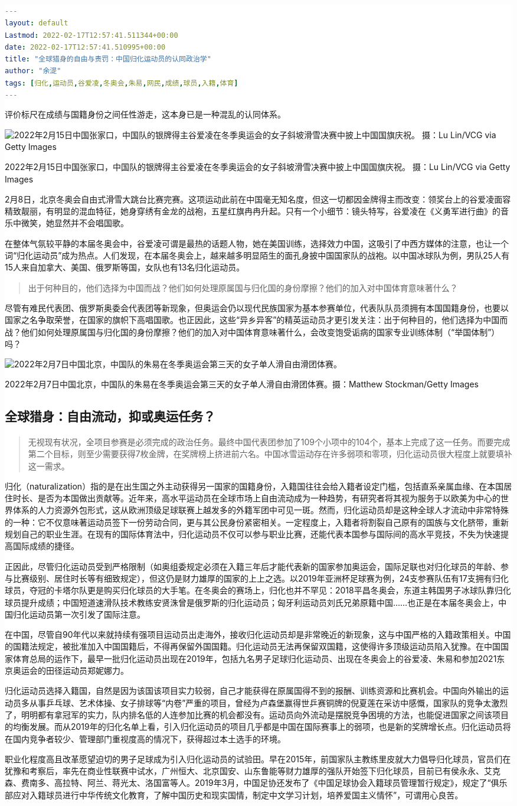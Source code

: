 ```yaml
---
layout: default
Lastmod: 2022-02-17T12:57:41.511344+00:00
date: 2022-02-17T12:57:41.510995+00:00
title: "全球猎身的自由与责罚：中国归化运动员的认同政治学"
author: "余湜"
tags: [归化,运动员,谷爱凌,冬奥会,朱易,网民,成绩,球员,入籍,体育]
---
```


 

评价标尺在成绩与国籍身份之间任性游走，这本身已是一种混乱的认同体系。

   ![2022年2月15日中国张家口，中国队的银牌得主谷爱凌在冬季奥运会的女子斜坡滑雪决赛中披上中国国旗庆祝。 摄：Lu Lin/VCG via Getty Images](https://images.weserv.nl/?url=https%3A//d32kak7w9u5ewj.cloudfront.net/media/image/2022/02/6a64a6ef7bac4934aaa78e1909d3c2e5.jpg)

2022年2月15日中国张家口，中国队的银牌得主谷爱凌在冬季奥运会的女子斜坡滑雪决赛中披上中国国旗庆祝。 摄：Lu Lin/VCG via Getty Images

2月8日，北京冬奥会自由式滑雪大跳台比赛完赛。这项运动此前在中国毫无知名度，但这一切都因金牌得主而改变：领奖台上的谷爱凌面容精致靓丽，有明显的混血特征，她身穿绣有金龙的战袍，五星红旗冉冉升起。只有一个小细节：镜头特写，谷爱凌在《义勇军进行曲》的音乐中微笑，她显然并不会唱国歌。

在整体气氛较平静的本届冬奥会中，谷爱凌可谓是最热的话题人物，她在美国训练，选择效力中国，这吸引了中西方媒体的注意，也让一个词“归化运动员”成为热点。人们发现，在本届冬奥会上，越来越多明显陌生的面孔身披中国国家队的战袍。以中国冰球队为例，男队25人有15人来自加拿大、美国、俄罗斯等国，女队也有13名归化运动员。

> 出于何种目的，他们选择为中国而战？他们如何处理原属国与归化国的身份摩擦？他们的加入对中国体育意味著什么？

尽管有难民代表团、俄罗斯奥委会代表团等新现象，但奥运会仍以现代民族国家为基本参赛单位，代表队队员须拥有本国国籍身份，也要以国家之名争取荣誉，在国家的旗帜下高唱国歌。也正因此，这些“异乡异客”的精英运动员才更引发关注：出于何种目的，他们选择为中国而战？他们如何处理原属国与归化国的身份摩擦？他们的加入对中国体育意味著什么，会改变饱受诟病的国家专业训练体制（“举国体制”）吗？

![2022年2月7日中国北京，中国队的朱易在冬季奥运会第三天的女子单人滑自由滑团体赛。](https://images.weserv.nl/?url=https%3A//d32kak7w9u5ewj.cloudfront.net/media/image/2022/02/ea8742559a2e4d89964c98ba332294e3.jpg%3FimageView2/1/w/1080/h/720/format/jpg)

2022年2月7日中国北京，中国队的朱易在冬季奥运会第三天的女子单人滑自由滑团体赛。摄：Matthew Stockman/Getty Images

全球猎身：自由流动，抑或奥运任务？
-----------------

> 无视现有状况，全项目参赛是必须完成的政治任务。最终中国代表团参加了109个小项中的104个，基本上完成了这一任务。而要完成第二个目标，则至少需要获得7枚金牌，在奖牌榜上挤进前六名。中国冰雪运动存在许多弱项和零项，归化运动员很大程度上就要填补这一需求。

归化（naturalization）指的是在出生国之外主动获得另一国家的国籍身份，入籍国往往会给入籍者设定门槛，包括直系亲属血缘、在本国居住时长、是否为本国做出贡献等。近年来，高水平运动员在全球市场上自由流动成为一种趋势，有研究者将其视为服务于以欧美为中心的世界体系的人力资源外包形式，这从欧洲顶级足球联赛上越发多的外籍军团中可见一斑。然而，归化运动员却是这种全球人才流动中非常特殊的一种：它不仅意味著运动员签下一份劳动合同，更与其公民身份紧密相关。一定程度上，入籍者将割裂自己原有的国族与文化脐带，重新规划自己的职业生涯。在现有的国际体育法中，归化运动员不仅可以参与职业比赛，还能代表本国参与国际间的高水平竞技，不失为快速提高国际成绩的捷径。

正因此，尽管归化运动员受到严格限制（如奥组委规定必须在入籍三年后才能代表新的国家参加奥运会，国际足联也对归化球员的年龄、参与比赛级别、居住时长等有细致规定），但这仍是财力雄厚的国家的上上之选。以2019年亚洲杯足球赛为例，24支参赛队伍有17支拥有归化球员，夺冠的卡塔尔队更是购买归化球员的大手笔。在冬奥会的赛场上，归化也并不罕见：2018平昌冬奥会，东道主韩国男子冰球队靠归化球员提升成绩；中国短道速滑队技术教练安贤洙曾是俄罗斯的归化运动员；匈牙利运动员刘氏兄弟原籍中国……也正是在本届冬奥会上，中国归化运动员第一次引发了国际注意。

在中国，尽管自90年代以来就持续有强项目运动员出走海外，接收归化运动员却是非常晚近的新现象，这与中国严格的入籍政策相关。中国的国籍法规定，被批准加入中国国籍后，不得再保留外国国籍。归化运动员无法再保留双国籍，这使得许多顶级运动员陷入犹豫。在中国国家体育总局的运作下，最早一批归化运动员出现在2019年，包括九名男子足球归化运动员、出现在冬奥会上的谷爱凌、朱易和参加2021东京奥运会的田径运动员郑妮娜力。

归化运动员选择入籍国，自然是因为该国该项目实力较弱，自己才能获得在原属国得不到的报酬、训练资源和比赛机会。中国向外输出的运动员多从事乒乓球、艺术体操、女子排球等“内卷”严重的项目，曾经为卢森堡赢得世乒赛铜牌的倪夏莲在采访中感慨，国家队的竞争太激烈了，明明都有拿冠军的实力，队内排名低的人连参加比赛的机会都没有。运动员向外流动是摆脱竞争困境的方法，也能促进国家之间该项目的均衡发展。而从2019年的归化名单上看，引入归化运动员的项目几乎都是中国在国际赛事上的弱项，也是新的奖牌增长点。归化运动员将在国内竞争者较少、管理部门重视度高的情况下，获得超过本土选手的环境。

职业化程度高且改革愿望迫切的男子足球成为引入归化运动员的试验田。早在2015年，前国家队主教练里皮就大力倡导归化球员，官员们在犹豫和考察后，率先在商业性联赛中试水，广州恒大、北京国安、山东鲁能等财力雄厚的强队开始签下归化球员，目前已有侯永永、艾克森、费南多、高拉特、阿兰、蒋光太、洛国富等人。2019年3月，中国足协还发布了《中国足球协会入籍球员管理暂行规定》，规定了“俱乐部应对入籍球员进行中华传统文化教育，了解中国历史和现实国情，制定中文学习计划，培养爱国主义情怀”，可谓用心良苦。
